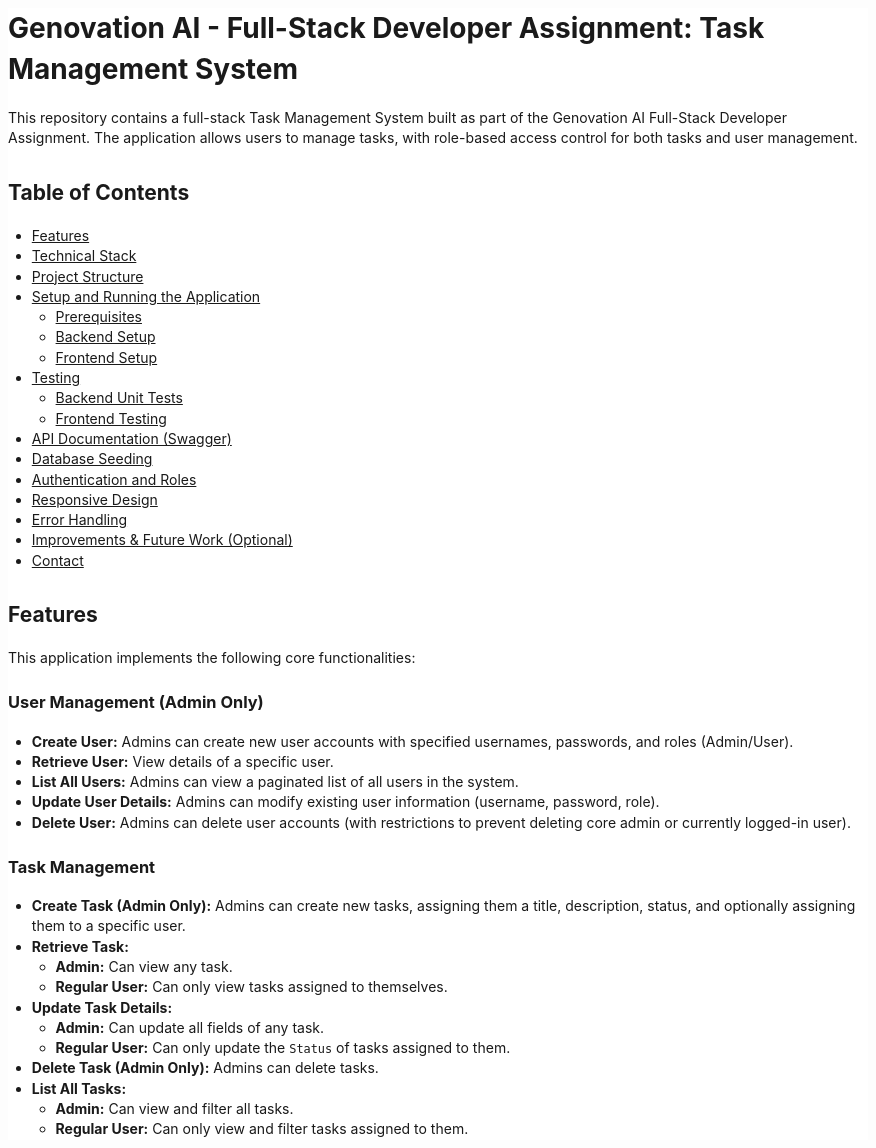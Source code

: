 # Genovation AI - Full-Stack Developer Assignment: Task Management System

This repository contains a full-stack Task Management System built as part of the Genovation AI Full-Stack Developer Assignment. The application allows users to manage tasks, with role-based access control for both tasks and user management.

## Table of Contents

- [Features](#features)
- [Technical Stack](#technical-stack)
- [Project Structure](#project-structure)
- [Setup and Running the Application](#setup-and-running-the-application)
  - [Prerequisites](#prerequisites)
  - [Backend Setup](#backend-setup)
  - [Frontend Setup](#frontend-setup)
- [Testing](#testing)
  - [Backend Unit Tests](#backend-unit-tests)
  - [Frontend Testing](#frontend-testing)
- [API Documentation (Swagger)](#api-documentation-swagger)
- [Database Seeding](#database-seeding)
- [Authentication and Roles](#authentication-and-roles)
- [Responsive Design](#responsive-design)
- [Error Handling](#error-handling)
- [Improvements & Future Work (Optional)](#improvements--future-work-optional)
- [Contact](#contact)

## Features

This application implements the following core functionalities:

### User Management (Admin Only)
- **Create User:** Admins can create new user accounts with specified usernames, passwords, and roles (Admin/User).
- **Retrieve User:** View details of a specific user.
- **List All Users:** Admins can view a paginated list of all users in the system.
- **Update User Details:** Admins can modify existing user information (username, password, role).
- **Delete User:** Admins can delete user accounts (with restrictions to prevent deleting core admin or currently logged-in user).

### Task Management
- **Create Task (Admin Only):** Admins can create new tasks, assigning them a title, description, status, and optionally assigning them to a specific user.
- **Retrieve Task:**
    - **Admin:** Can view any task.
    - **Regular User:** Can only view tasks assigned to themselves.
- **Update Task Details:**
    - **Admin:** Can update all fields of any task.
    - **Regular User:** Can only update the `Status` of tasks assigned to them.
- **Delete Task (Admin Only):** Admins can delete tasks.
- **List All Tasks:**
    - **Admin:** Can view and filter all tasks.
    - **Regular User:** Can only view and filter tasks assigned to them.
